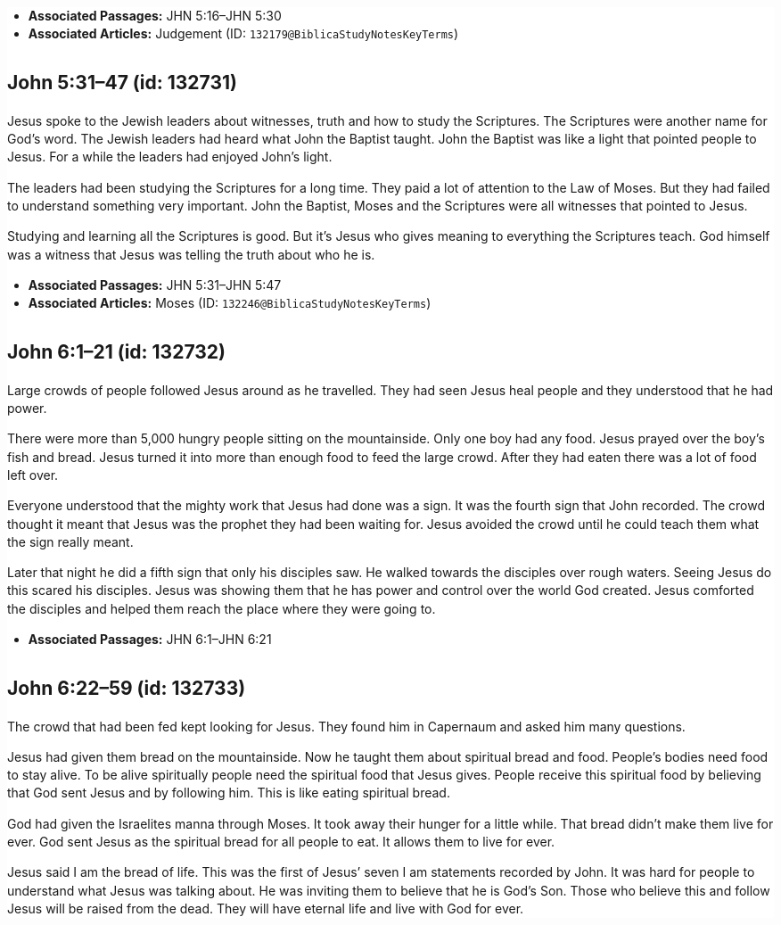 * **Associated Passages:** JHN 5:16–JHN 5:30
* **Associated Articles:** Judgement (ID: `132179@BiblicaStudyNotesKeyTerms`)

## John 5:31–47 (id: 132731)

Jesus spoke to the Jewish leaders about witnesses, truth and how to study the Scriptures. The Scriptures were another name for God’s word. The Jewish leaders had heard what John the Baptist taught. John the Baptist was like a light that pointed people to Jesus. For a while the leaders had enjoyed John’s light.

The leaders had been studying the Scriptures for a long time. They paid a lot of attention to the Law of Moses. But they had failed to understand something very important. John the Baptist, Moses and the Scriptures were all witnesses that pointed to Jesus.

Studying and learning all the Scriptures is good. But it’s Jesus who gives meaning to everything the Scriptures teach. God himself was a witness that Jesus was telling the truth about who he is.

* **Associated Passages:** JHN 5:31–JHN 5:47
* **Associated Articles:** Moses (ID: `132246@BiblicaStudyNotesKeyTerms`)

## John 6:1–21 (id: 132732)

Large crowds of people followed Jesus around as he travelled. They had seen Jesus heal people and they understood that he had power.

There were more than 5,000 hungry people sitting on the mountainside. Only one boy had any food. Jesus prayed over the boy’s fish and bread. Jesus turned it into more than enough food to feed the large crowd. After they had eaten there was a lot of food left over.

Everyone understood that the mighty work that Jesus had done was a sign. It was the fourth sign that John recorded. The crowd thought it meant that Jesus was the prophet they had been waiting for. Jesus avoided the crowd until he could teach them what the sign really meant.

Later that night he did a fifth sign that only his disciples saw. He walked towards the disciples over rough waters. Seeing Jesus do this scared his disciples. Jesus was showing them that he has power and control over the world God created. Jesus comforted the disciples and helped them reach the place where they were going to.

* **Associated Passages:** JHN 6:1–JHN 6:21

## John 6:22–59 (id: 132733)

The crowd that had been fed kept looking for Jesus. They found him in Capernaum and asked him many questions.

Jesus had given them bread on the mountainside. Now he taught them about spiritual bread and food. People’s bodies need food to stay alive. To be alive spiritually people need the spiritual food that Jesus gives. People receive this spiritual food by believing that God sent Jesus and by following him. This is like eating spiritual bread.

God had given the Israelites manna through Moses. It took away their hunger for a little while. That bread didn’t make them live for ever. God sent Jesus as the spiritual bread for all people to eat. It allows them to live for ever.

Jesus said I am the bread of life. This was the first of Jesus’ seven I am statements recorded by John. It was hard for people to understand what Jesus was talking about. He was inviting them to believe that he is God’s Son. Those who believe this and follow Jesus will be raised from the dead. They will have eternal life and live with God for ever.
